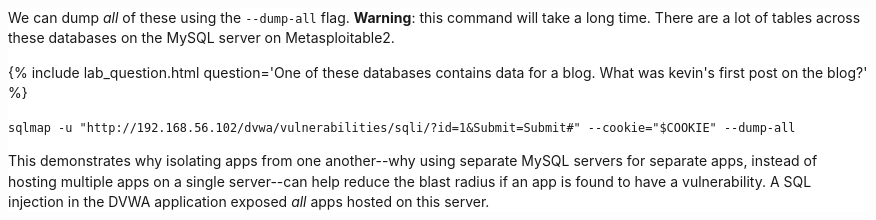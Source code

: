 We can dump *all* of these using the `--dump-all` flag. **Warning**: this command will take a long time. There are a lot of tables across these databases on the MySQL server on Metasploitable2.

{% include lab_question.html question='One of these databases contains data for a blog. What was kevin's first post on the blog?' %}

```shell
sqlmap -u "http://192.168.56.102/dvwa/vulnerabilities/sqli/?id=1&Submit=Submit#" --cookie="$COOKIE" --dump-all
```

This demonstrates why isolating apps from one another--why using separate MySQL servers for separate apps, instead of hosting multiple apps on a single server--can help reduce the blast radius if an app is found to have a vulnerability. A SQL injection in the DVWA application exposed *all* apps hosted on this server.